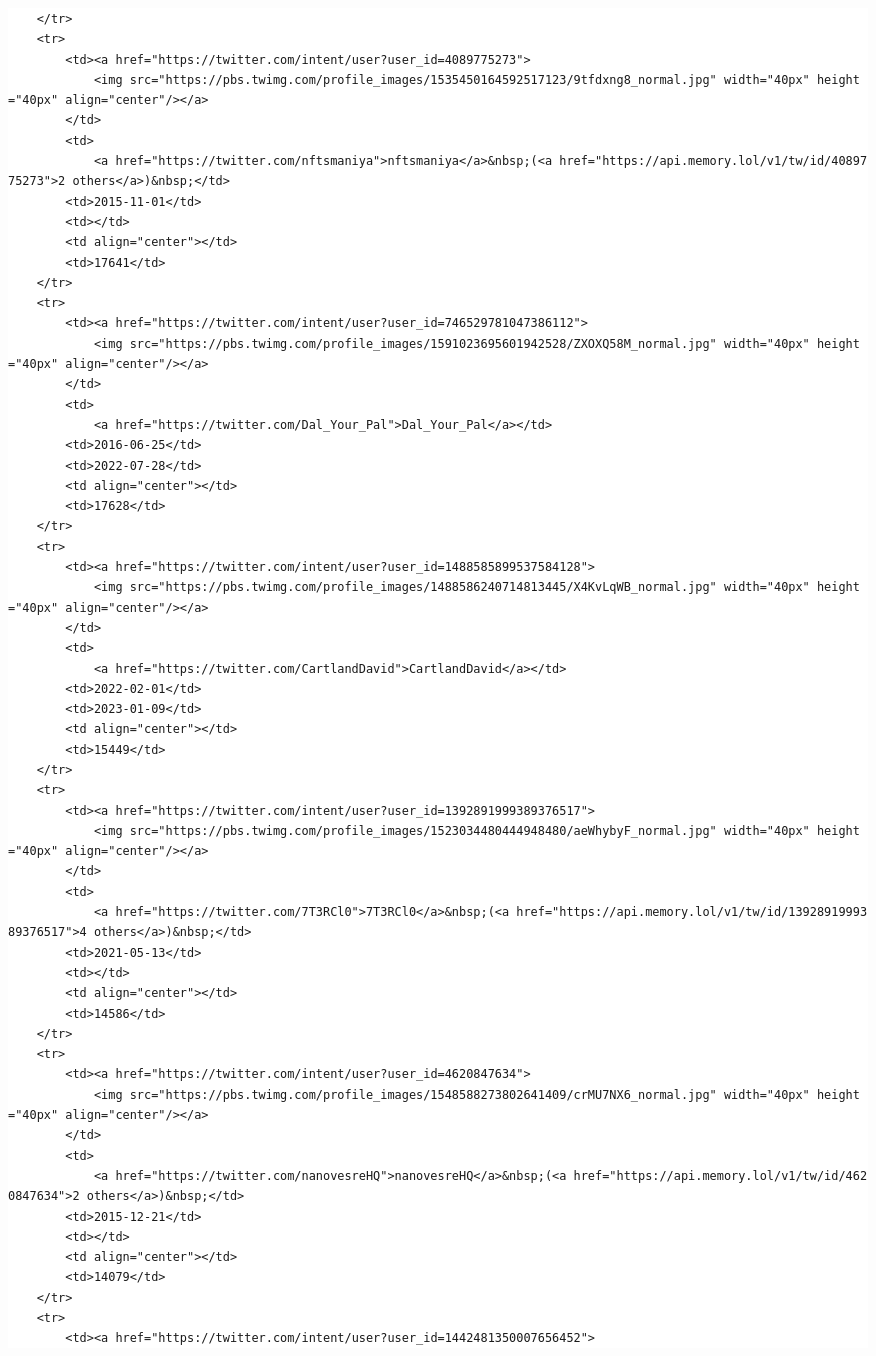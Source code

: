         </tr>
        <tr>
            <td><a href="https://twitter.com/intent/user?user_id=4089775273">
                <img src="https://pbs.twimg.com/profile_images/1535450164592517123/9tfdxng8_normal.jpg" width="40px" height="40px" align="center"/></a>
            </td>
            <td>
                <a href="https://twitter.com/nftsmaniya">nftsmaniya</a>&nbsp;(<a href="https://api.memory.lol/v1/tw/id/4089775273">2 others</a>)&nbsp;</td>
            <td>2015-11-01</td>
            <td></td>
            <td align="center"></td>
            <td>17641</td>
        </tr>
        <tr>
            <td><a href="https://twitter.com/intent/user?user_id=746529781047386112">
                <img src="https://pbs.twimg.com/profile_images/1591023695601942528/ZXOXQ58M_normal.jpg" width="40px" height="40px" align="center"/></a>
            </td>
            <td>
                <a href="https://twitter.com/Dal_Your_Pal">Dal_Your_Pal</a></td>
            <td>2016-06-25</td>
            <td>2022-07-28</td>
            <td align="center"></td>
            <td>17628</td>
        </tr>
        <tr>
            <td><a href="https://twitter.com/intent/user?user_id=1488585899537584128">
                <img src="https://pbs.twimg.com/profile_images/1488586240714813445/X4KvLqWB_normal.jpg" width="40px" height="40px" align="center"/></a>
            </td>
            <td>
                <a href="https://twitter.com/CartlandDavid">CartlandDavid</a></td>
            <td>2022-02-01</td>
            <td>2023-01-09</td>
            <td align="center"></td>
            <td>15449</td>
        </tr>
        <tr>
            <td><a href="https://twitter.com/intent/user?user_id=1392891999389376517">
                <img src="https://pbs.twimg.com/profile_images/1523034480444948480/aeWhybyF_normal.jpg" width="40px" height="40px" align="center"/></a>
            </td>
            <td>
                <a href="https://twitter.com/7T3RCl0">7T3RCl0</a>&nbsp;(<a href="https://api.memory.lol/v1/tw/id/1392891999389376517">4 others</a>)&nbsp;</td>
            <td>2021-05-13</td>
            <td></td>
            <td align="center"></td>
            <td>14586</td>
        </tr>
        <tr>
            <td><a href="https://twitter.com/intent/user?user_id=4620847634">
                <img src="https://pbs.twimg.com/profile_images/1548588273802641409/crMU7NX6_normal.jpg" width="40px" height="40px" align="center"/></a>
            </td>
            <td>
                <a href="https://twitter.com/nanovesreHQ">nanovesreHQ</a>&nbsp;(<a href="https://api.memory.lol/v1/tw/id/4620847634">2 others</a>)&nbsp;</td>
            <td>2015-12-21</td>
            <td></td>
            <td align="center"></td>
            <td>14079</td>
        </tr>
        <tr>
            <td><a href="https://twitter.com/intent/user?user_id=1442481350007656452">